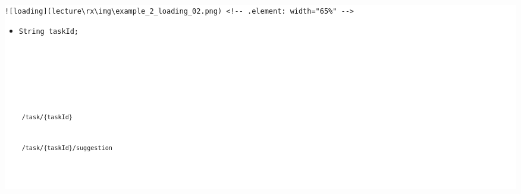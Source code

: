     ![loading](lecture\rx\img\example_2_loading_02.png) <!-- .element: width="65%" -->
</div>
<div class="third-right center-horizontal">
    <ul>
        <li><code>String taskId;</li>
    </ul>
<div style="display: inline-block; align-items: left; text-align: left">
    <br>
    <code>/task/{taskId}</code>
    <br>
    <code>/task/{taskId}/suggestion</code>
</div>
</div>
